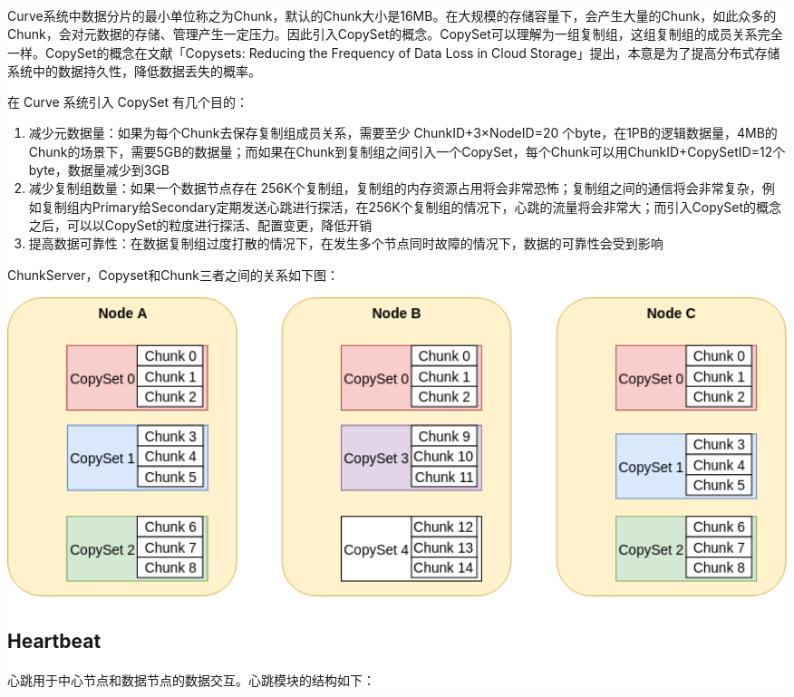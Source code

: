 Curve系统中数据分片的最小单位称之为Chunk，默认的Chunk大小是16MB。在大规模的存储容量下，会产生大量的Chunk，如此众多的Chunk，会对元数据的存储、管理产生一定压力。因此引入CopySet的概念。CopySet可以理解为一组复制组，这组复制组的成员关系完全一样。CopySet的概念在文献「Copysets: Reducing the Frequency of Data Loss in Cloud Storage」提出，本意是为了提高分布式存储系统中的数据持久性，降低数据丢失的概率。

在 Curve 系统引入 CopySet 有几个目的：

1. 减少元数据量：如果为每个Chunk去保存复制组成员关系，需要至少 ChunkID+3×NodeID=20 个byte，在1PB的逻辑数据量，4MB的Chunk的场景下，需要5GB的数据量；而如果在Chunk到复制组之间引入一个CopySet，每个Chunk可以用ChunkID+CopySetID=12个byte，数据量减少到3GB
2. 减少复制组数量：如果一个数据节点存在 256K个复制组，复制组的内存资源占用将会非常恐怖；复制组之间的通信将会非常复杂，例如复制组内Primary给Secondary定期发送心跳进行探活，在256K个复制组的情况下，心跳的流量将会非常大；而引入CopySet的概念之后，可以以CopySet的粒度进行探活、配置变更，降低开销
3. 提高数据可靠性：在数据复制组过度打散的情况下，在发生多个节点同时故障的情况下，数据的可靠性会受到影响

ChunkServer，Copyset和Chunk三者之间的关系如下图：

<img src="../images/mds-copyset.png" alt="mds-copyset.png" width="900">

## Heartbeat

心跳用于中心节点和数据节点的数据交互。心跳模块的结构如下：
